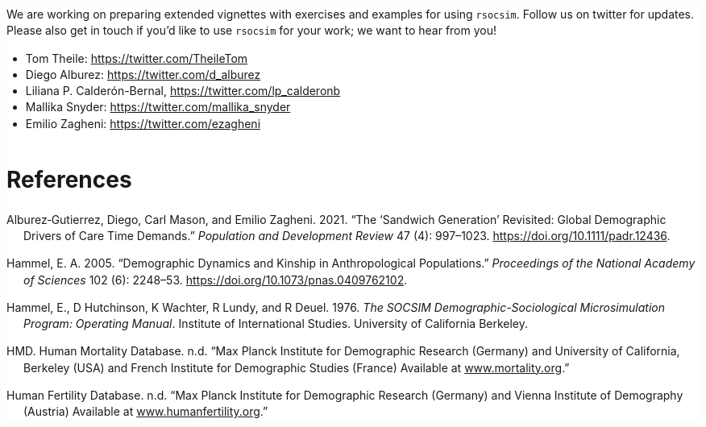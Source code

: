 We are working on preparing extended vignettes with exercises and
examples for using `rsocsim`. Follow us on twitter for updates. Please
also get in touch if you’d like to use `rsocsim` for your work; we want
to hear from you!

- Tom Theile: <https://twitter.com/TheileTom>
- Diego Alburez: <https://twitter.com/d_alburez>
- Liliana P. Calderón-Bernal, <https://twitter.com/lp_calderonb>
- Mallika Snyder: <https://twitter.com/mallika_snyder>
- Emilio Zagheni: <https://twitter.com/ezagheni>

# References

<div id="refs" class="references csl-bib-body hanging-indent">

<div id="ref-alburezgutierrez_sandwich_2021" class="csl-entry">

Alburez‐Gutierrez, Diego, Carl Mason, and Emilio Zagheni. 2021. “The
‘Sandwich Generation’ Revisited: Global Demographic Drivers of Care Time
Demands.” *Population and Development Review* 47 (4): 997–1023.
<https://doi.org/10.1111/padr.12436>.

</div>

<div id="ref-hammel_demographic_2005" class="csl-entry">

Hammel, E. A. 2005. “Demographic Dynamics and Kinship in Anthropological
Populations.” *Proceedings of the National Academy of Sciences* 102 (6):
2248–53. <https://doi.org/10.1073/pnas.0409762102>.

</div>

<div id="ref-hammel_socsim_1976" class="csl-entry">

Hammel, E., D Hutchinson, K Wachter, R Lundy, and R Deuel. 1976. *The
SOCSIM Demographic-Sociological Microsimulation Program: Operating
Manual*. Institute of International Studies. University of California
Berkeley.

</div>

<div id="ref-HMD" class="csl-entry">

HMD. Human Mortality Database. n.d. “<span class="nocase">Max Planck
Institute for Demographic Research (Germany)</span> and <span
class="nocase">University of California, Berkeley (USA)</span> and <span
class="nocase">French Institute for Demographic Studies (France)</span>
<span class="nocase">Available at www.mortality.org</span>.”

</div>

<div id="ref-HFD" class="csl-entry">

Human Fertility Database. n.d. “<span class="nocase">Max Planck
Institute for Demographic Research (Germany)</span> and <span
class="nocase">Vienna Institute of Demography (Austria)</span> <span
class="nocase">Available at www.humanfertility.org</span>.”
